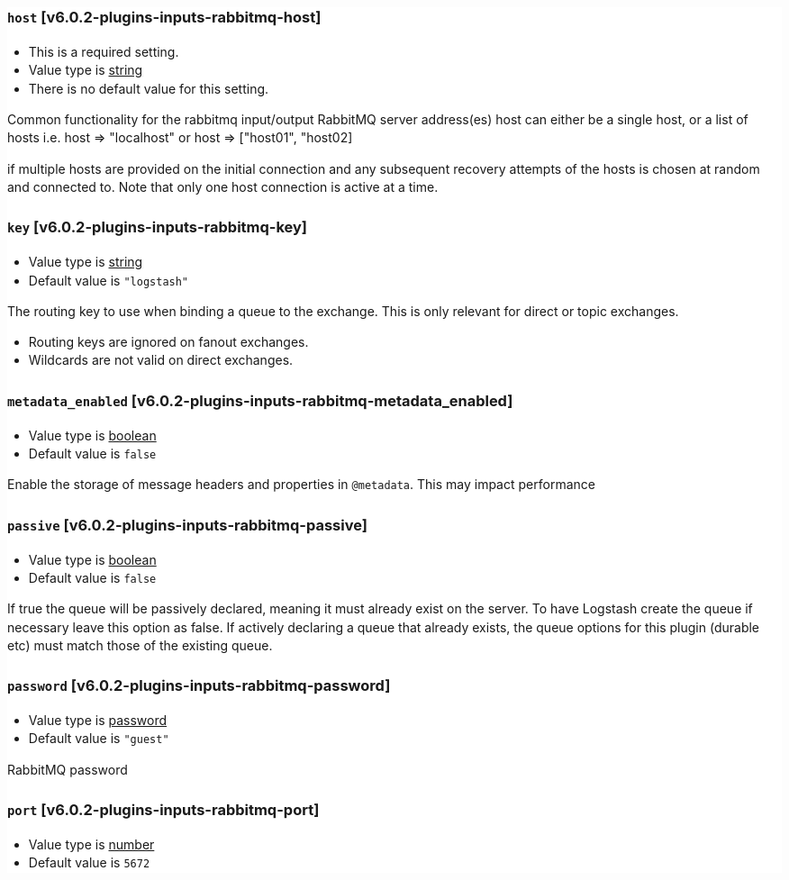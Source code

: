 ### `host` [v6.0.2-plugins-inputs-rabbitmq-host]

* This is a required setting.
* Value type is [string](logstash://reference/configuration-file-structure.md#string)
* There is no default value for this setting.

Common functionality for the rabbitmq input/output RabbitMQ server address(es) host can either be a single host, or a list of hosts i.e. host ⇒ "localhost" or host ⇒ ["host01", "host02]

if multiple hosts are provided on the initial connection and any subsequent recovery attempts of the hosts is chosen at random and connected to. Note that only one host connection is active at a time.


### `key` [v6.0.2-plugins-inputs-rabbitmq-key]

* Value type is [string](logstash://reference/configuration-file-structure.md#string)
* Default value is `"logstash"`

The routing key to use when binding a queue to the exchange. This is only relevant for direct or topic exchanges.

* Routing keys are ignored on fanout exchanges.
* Wildcards are not valid on direct exchanges.


### `metadata_enabled` [v6.0.2-plugins-inputs-rabbitmq-metadata_enabled]

* Value type is [boolean](logstash://reference/configuration-file-structure.md#boolean)
* Default value is `false`

Enable the storage of message headers and properties in `@metadata`. This may impact performance


### `passive` [v6.0.2-plugins-inputs-rabbitmq-passive]

* Value type is [boolean](logstash://reference/configuration-file-structure.md#boolean)
* Default value is `false`

If true the queue will be passively declared, meaning it must already exist on the server. To have Logstash create the queue if necessary leave this option as false. If actively declaring a queue that already exists, the queue options for this plugin (durable etc) must match those of the existing queue.


### `password` [v6.0.2-plugins-inputs-rabbitmq-password]

* Value type is [password](logstash://reference/configuration-file-structure.md#password)
* Default value is `"guest"`

RabbitMQ password


### `port` [v6.0.2-plugins-inputs-rabbitmq-port]

* Value type is [number](logstash://reference/configuration-file-structure.md#number)
* Default value is `5672`
